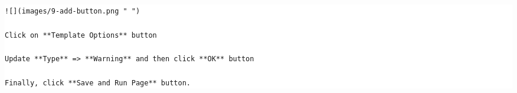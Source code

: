    ![](images/9-add-button.png " ")

    Click on **Template Options** button

    Update **Type** => **Warning** and then click **OK** button

    Finally, click **Save and Run Page** button.
